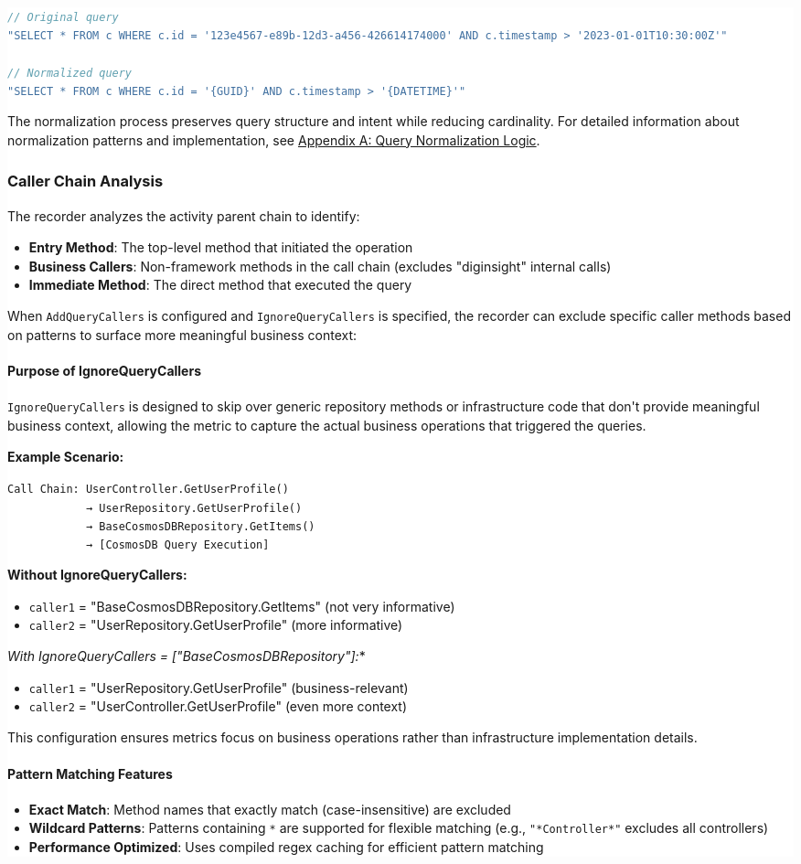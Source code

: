 ```csharp
// Original query
"SELECT * FROM c WHERE c.id = '123e4567-e89b-12d3-a456-426614174000' AND c.timestamp > '2023-01-01T10:30:00Z'"

// Normalized query
"SELECT * FROM c WHERE c.id = '{GUID}' AND c.timestamp > '{DATETIME}'"
```

The normalization process preserves query structure and intent while reducing cardinality. For detailed information about normalization patterns and implementation, see [Appendix A: Query Normalization Logic](#appendix-a-query-normalization-logic).

### Caller Chain Analysis

The recorder analyzes the activity parent chain to identify:

- **Entry Method**: The top-level method that initiated the operation
- **Business Callers**: Non-framework methods in the call chain (excludes "diginsight" internal calls)
- **Immediate Method**: The direct method that executed the query

When `AddQueryCallers` is configured and `IgnoreQueryCallers` is specified, the recorder can exclude specific caller methods based on patterns to surface more meaningful business context:

#### Purpose of IgnoreQueryCallers

`IgnoreQueryCallers` is designed to skip over generic repository methods or infrastructure code that don't provide meaningful business context, allowing the metric to capture the actual business operations that triggered the queries.

**Example Scenario:**

```
Call Chain: UserController.GetUserProfile() 
            → UserRepository.GetUserProfile() 
            → BaseCosmosDBRepository.GetItems() 
            → [CosmosDB Query Execution]
```

**Without IgnoreQueryCallers:**

- `caller1` = "BaseCosmosDBRepository.GetItems" (not very informative)
- `caller2` = "UserRepository.GetUserProfile" (more informative)

**With IgnoreQueryCallers = ["BaseCosmosDBRepository*"]:**

- `caller1` = "UserRepository.GetUserProfile" (business-relevant)
- `caller2` = "UserController.GetUserProfile" (even more context)

This configuration ensures metrics focus on business operations rather than infrastructure implementation details.

#### Pattern Matching Features

- **Exact Match**: Method names that exactly match (case-insensitive) are excluded
- **Wildcard Patterns**: Patterns containing `*` are supported for flexible matching (e.g., `"*Controller*"` excludes all controllers)
- **Performance Optimized**: Uses compiled regex caching for efficient pattern matching
